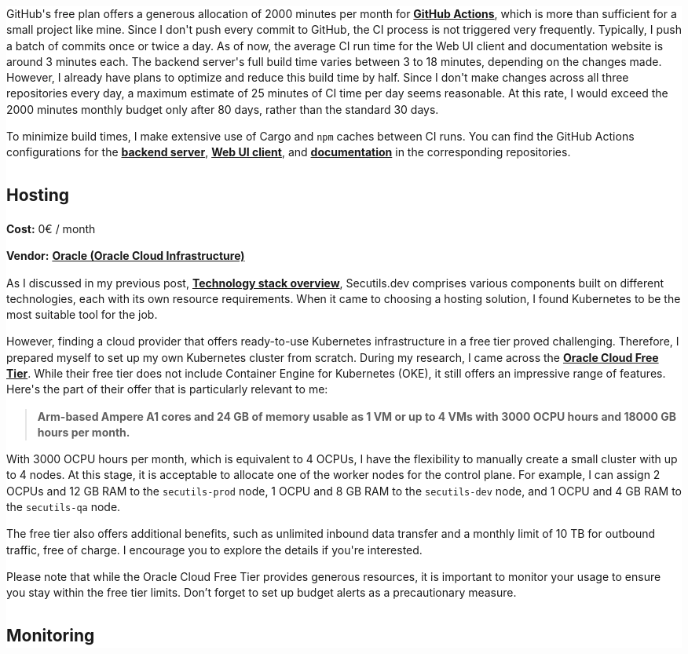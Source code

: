 GitHub's free plan offers a generous allocation of 2000 minutes per month for [**GitHub Actions**](https://github.com/features/actions), which is more than sufficient for a small project like mine. Since I don't push every commit to GitHub, the CI process is not triggered very frequently. Typically, I push a batch of commits once or twice a day. As of now, the average CI run time for the Web UI client and documentation website is around 3 minutes each. The backend server's full build time varies between 3 to 18 minutes, depending on the changes made. However, I already have plans to optimize and reduce this build time by half. Since I don't make changes across all three repositories every day, a maximum estimate of 25 minutes of CI time per day seems reasonable. At this rate, I would exceed the 2000 minutes monthly budget only after 80 days, rather than the standard 30 days.

To minimize build times, I make extensive use of Cargo and `npm` caches between CI runs. You can find the GitHub Actions configurations for the [**backend server**](https://github.com/secutils-dev/secutils/blob/main/.github/workflows/ci.yml), [**Web UI client**](https://github.com/secutils-dev/secutils-webui/blob/main/.github/workflows/ci.yml), and [**documentation**](https://github.com/secutils-dev/secutils-docs/blob/main/.github/workflows/ci.yml) in the corresponding repositories.

## Hosting

**Cost:** 0€ / month

**Vendor:** [**Oracle (Oracle Cloud Infrastructure)**](https://www.oracle.com/cloud/)

As I discussed in my previous post, [**Technology stack overview**](/blog/2023-05-25-technology-stack-overview.md), Secutils.dev comprises various components built on different technologies, each with its own resource requirements. When it came to choosing a hosting solution, I found Kubernetes to be the most suitable tool for the job.

However, finding a cloud provider that offers ready-to-use Kubernetes infrastructure in a free tier proved challenging. Therefore, I prepared myself to set up my own Kubernetes cluster from scratch. During my research, I came across the [**Oracle Cloud Free Tier**](https://www.oracle.com/cloud/free/#always-free). While their free tier does not include Container Engine for Kubernetes (OKE), it still offers an impressive range of features. Here's the part of their offer that is particularly relevant to me:

> **Arm-based Ampere A1 cores and 24 GB of memory usable as 1 VM or up to 4 VMs with 3000 OCPU hours and 18000 GB hours per month.**
>

With 3000 OCPU hours per month, which is equivalent to 4 OCPUs, I have the flexibility to manually create a small cluster with up to 4 nodes. At this stage, it is acceptable to allocate one of the worker nodes for the control plane. For example, I can assign 2 OCPUs and 12 GB RAM to the `secutils-prod` node, 1 OCPU and 8 GB RAM to the `secutils-dev` node, and 1 OCPU and 4 GB RAM to the `secutils-qa` node.

The free tier also offers additional benefits, such as unlimited inbound data transfer and a monthly limit of 10 TB for outbound traffic, free of charge. I encourage you to explore the details if you're interested.

Please note that while the Oracle Cloud Free Tier provides generous resources, it is important to monitor your usage to ensure you stay within the free tier limits. Don’t forget to set up budget alerts as a precautionary measure.

## Monitoring

